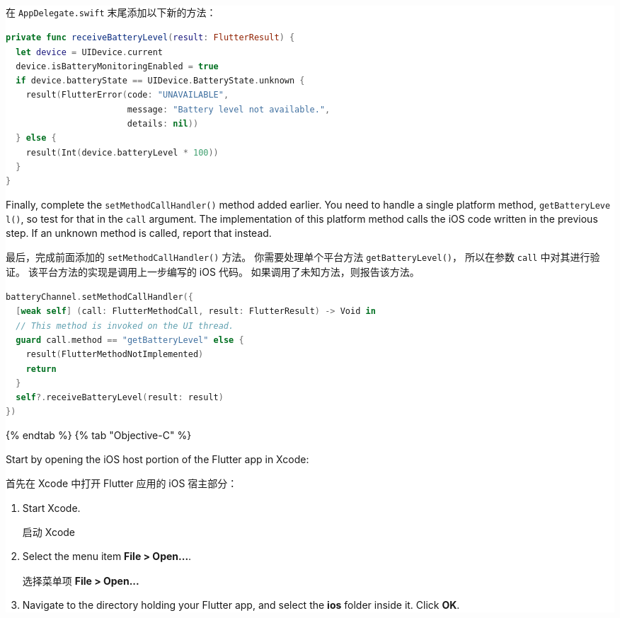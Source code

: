 在 `AppDelegate.swift` 末尾添加以下新的方法：

```swift title="AppDelegate.swift"
private func receiveBatteryLevel(result: FlutterResult) {
  let device = UIDevice.current
  device.isBatteryMonitoringEnabled = true
  if device.batteryState == UIDevice.BatteryState.unknown {
    result(FlutterError(code: "UNAVAILABLE",
                        message: "Battery level not available.",
                        details: nil))
  } else {
    result(Int(device.batteryLevel * 100))
  }
}
```

Finally, complete the `setMethodCallHandler()` method added earlier.
You need to handle a single platform method, `getBatteryLevel()`,
so test for that in the `call` argument.
The implementation of this platform method calls
the iOS code written in the previous step. If an unknown method
is called, report that instead.

最后，完成前面添加的 `setMethodCallHandler()` 方法。
你需要处理单个平台方法 `getBatteryLevel()`，
所以在参数 `call` 中对其进行验证。
该平台方法的实现是调用上一步编写的 iOS 代码。
如果调用了未知方法，则报告该方法。

```swift title="AppDelegate.swift"
batteryChannel.setMethodCallHandler({
  [weak self] (call: FlutterMethodCall, result: FlutterResult) -> Void in
  // This method is invoked on the UI thread.
  guard call.method == "getBatteryLevel" else {
    result(FlutterMethodNotImplemented)
    return
  }
  self?.receiveBatteryLevel(result: result)
})
```

{% endtab %}
{% tab "Objective-C" %}

Start by opening the iOS host portion of the Flutter app in Xcode:

首先在 Xcode 中打开 Flutter 应用的 iOS 宿主部分：

1. Start Xcode.

   启动 Xcode

1. Select the menu item **File > Open...**.

   选择菜单项 **File > Open...**

1. Navigate to the directory holding your Flutter app,
   and select the **ios** folder inside it. Click **OK**.
   

[`defaultTargetPlatform`]: {{site.api}}/flutter/foundation/defaultTargetPlatform.html
[MessageCodec]: https://api.flutter.dev/flutter/services/MessageCodec-class.html
[MessageCodec]: {{site.api}}/flutter/services/MessageCodec-class.html
[`BasicMessageChannel`]: {{site.api}}/flutter/services/BasicMessageChannel-class.html
[`BinaryCodec`]: {{site.api}}/flutter/services/BinaryCodec-class.html
[block]: {{site.apple-dev}}/library/archive/documentation/Cocoa/Conceptual/ProgrammingWithObjectiveC/WorkingwithBlocks/WorkingwithBlocks.html
[`FirestoreMessageCodec`]: {{site.github}}/firebase/flutterfire/blob/master/packages/cloud_firestore/cloud_firestore_platform_interface/lib/src/method_channel/utils/firestore_message_codec.dart
[`dart:html` library]: {{site.dart.api}}/dart-html/dart-html-library.html
[developing packages]: /packages-and-plugins/developing-packages
[Engine Embedder APIs]: {{site.dart.api}}/index.html#more-documentation
[`Pigeon`]: {{site.pub-pkg}}/pigeon
[plugins]: /packages-and-plugins/developing-packages#plugin
[dispatch queue]: {{site.apple-dev}}/documentation/dispatch/dispatchqueue
[`/examples/platform_channel/`]: {{site.repo.flutter}}/tree/main/examples/platform_channel
[`/examples/platform_channel_swift/`]: {{site.repo.flutter}}/tree/main/examples/platform_channel_swift
[JS interoperability]: {{site.dart-site}}/web/js-interop
[`JSONMessageCodec`]: {{site.api}}/flutter/services/JSONMessageCodec-class.html
[`MethodChannel`]: {{site.api}}/flutter/services/MethodChannel-class.html
[`MethodChannel` for Flutter]: {{site.api}}/flutter/services/MethodChannel-class.html
[`MethodChannel` for Android]: {{site.api}}/javadoc/io/flutter/plugin/common/MethodChannel.html
[`FlutterMethodChannel` for iOS]: {{site.api}}/ios-embedder/interface_flutter_method_channel.html
[Platform adaptations]: /platform-integration/platform-adaptations
[publishing packages]: /packages-and-plugins/developing-packages#publish
[`quick_actions`]: {{site.pub}}/packages/quick_actions
[section on threading]: #channels-and-platform-threading
[`StandardMessageCodec`]: {{site.api}}/flutter/services/StandardMessageCodec-class.html
[`StringCodec`]: {{site.api}}/flutter/services/StringCodec-class.html
[the main thread]: {{site.apple-dev}}/documentation/uikit?language=objc
[the UI thread]: {{site.android-dev}}/guide/components/processes-and-threads#Threads